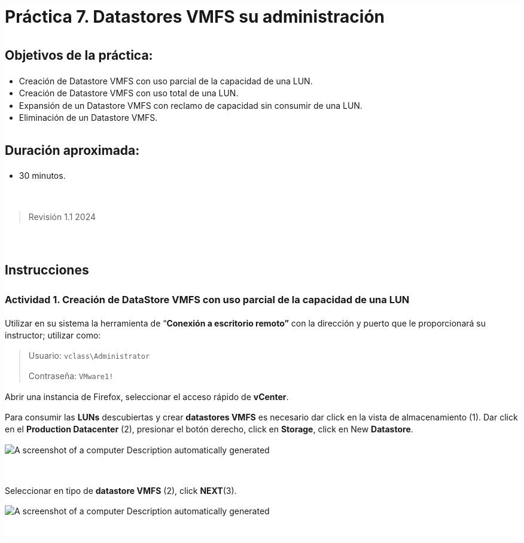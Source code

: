 # Práctica 7. Datastores VMFS su administración

## Objetivos de la práctica:

- Creación de Datastore VMFS con uso parcial de la capacidad de una
  LUN.
- Creación de Datastore VMFS con uso total de una LUN.
- Expansión de un Datastore VMFS con reclamo de capacidad sin consumir
  de una LUN.
- Eliminación de un Datastore VMFS. 

## Duración aproximada:
- 30 minutos.
  
<br/>

> Revisión 1.1 2024

<br/>

## Instrucciones

### Actividad 1. Creación de DataStore VMFS con uso parcial de la capacidad de una LUN

Utilizar en su sistema la herramienta de “**Conexión a escritorio
remoto”** con la dirección y puerto que le proporcionará su instructor;
utilizar como:

> Usuario: `vclass\Administrator`
>
> Contraseña: `VMware1!`

Abrir una instancia de Firefox, seleccionar el acceso rápido de
**vCenter**.

Para consumir las **LUNs** descubiertas y crear **datastores VMFS** es
necesario dar click en la vista de almacenamiento (1). Dar click en el
**Production Datacenter** (2), presionar el botón derecho, click en
**Storage**, click en New **Datastore**.

<img src="./media/image1.png" style="width:5.88889in;height:3.3125in"
alt="A screenshot of a computer Description automatically generated" />

<br/>

Seleccionar en tipo de **datastore VMFS** (2), click **NEXT**(3).

<img src="./media/image2.png" style="width:4.00122in;height:3.02314in"
alt="A screenshot of a computer Description automatically generated" />

<br/>
